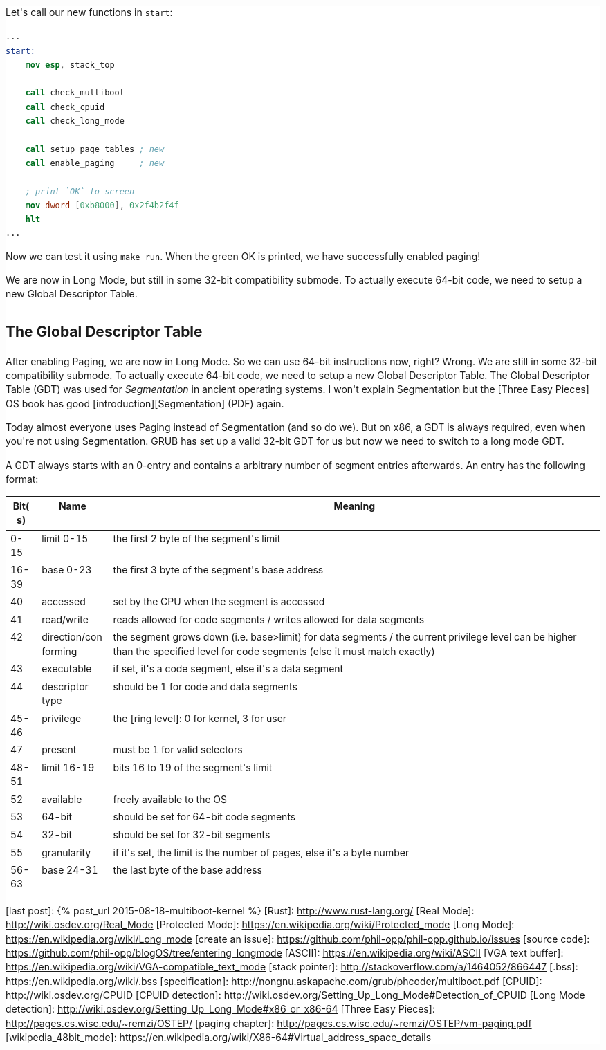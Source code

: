 Let's call our new functions in `start`:

```nasm
...
start:
    mov esp, stack_top

    call check_multiboot
    call check_cpuid
    call check_long_mode

    call setup_page_tables ; new
    call enable_paging     ; new

    ; print `OK` to screen
    mov dword [0xb8000], 0x2f4b2f4f
    hlt
...
```
Now we can test it using `make run`. When the green OK is printed, we have successfully enabled paging!

We are now in Long Mode, but still in some 32-bit compatibility submode. To actually execute 64-bit code, we need to setup a new Global Descriptor Table.

[Physical Address Extension]: https://en.wikipedia.org/wiki/Physical_Address_Extension

## The Global Descriptor Table
After enabling Paging, we are now in Long Mode. So we can use 64-bit instructions now, right? Wrong. We are still in some 32-bit compatibility submode. To actually execute 64-bit code, we need to setup a new Global Descriptor Table.
The Global Descriptor Table (GDT) was used for _Segmentation_ in ancient operating systems. I won't explain Segmentation but the [Three Easy Pieces] OS book has good [introduction][Segmentation] (PDF) again.

Today almost everyone uses Paging instead of Segmentation (and so do we). But on x86, a GDT is always required, even when you're not using Segmentation. GRUB has set up a valid 32-bit GDT for us but now we need to switch to a long mode GDT.

A GDT always starts with an 0-entry and contains a arbitrary number of segment entries afterwards. An entry has the following format:

Bit(s)                | Name | Meaning
--------------------- | ------ | ----------------------------------
0-15 | limit 0-15 | the first 2 byte of the segment's limit
16-39 | base 0-23 | the first 3 byte of the segment's base address
40 | accessed | set by the CPU when the segment is accessed
41 | read/write | reads allowed for code segments / writes allowed for data segments
42 | direction/conforming | the segment grows down (i.e. base>limit) for data segments / the current privilege level can be higher than the specified level for code segments (else it must match exactly)
43 | executable | if set, it's a code segment, else it's a data segment
44 | descriptor type | should be 1 for code and data segments
45-46 | privilege | the [ring level]: 0 for kernel, 3 for user
47 | present | must be 1 for valid selectors
48-51 | limit 16-19 | bits 16 to 19 of the segment's limit
52 | available | freely available to the OS
53 | 64-bit | should be set for 64-bit code segments
54 | 32-bit | should be set for 32-bit segments
55 | granularity | if it's set, the limit is the number of pages, else it's a byte number
56-63 | base 24-31 | the last byte of the base address


[last post]: {% post_url 2015-08-18-multiboot-kernel %}
[Rust]: http://www.rust-lang.org/
[Real Mode]: http://wiki.osdev.org/Real_Mode
[Protected Mode]: https://en.wikipedia.org/wiki/Protected_mode
[Long Mode]: https://en.wikipedia.org/wiki/Long_mode
[create an issue]: https://github.com/phil-opp/phil-opp.github.io/issues
[source code]: https://github.com/phil-opp/blogOS/tree/entering_longmode
[ASCII]: https://en.wikipedia.org/wiki/ASCII
[VGA text buffer]: https://en.wikipedia.org/wiki/VGA-compatible_text_mode
[stack pointer]: http://stackoverflow.com/a/1464052/866447
[.bss]: https://en.wikipedia.org/wiki/.bss
[specification]: http://nongnu.askapache.com/grub/phcoder/multiboot.pdf
[CPUID]: http://wiki.osdev.org/CPUID
[CPUID detection]: http://wiki.osdev.org/Setting_Up_Long_Mode#Detection_of_CPUID
[Long Mode detection]: http://wiki.osdev.org/Setting_Up_Long_Mode#x86_or_x86-64
[Three Easy Pieces]: http://pages.cs.wisc.edu/~remzi/OSTEP/
[paging chapter]: http://pages.cs.wisc.edu/~remzi/OSTEP/vm-paging.pdf
[wikipedia_48bit_mode]: https://en.wikipedia.org/wiki/X86-64#Virtual_address_space_details
[^hardware_lookup]: In the x86 architecture, the page tables are _hardware walked_, so the CPU will look at the table on its own when it needs a translation. Other architectures, for example MIPS, just throw an exception and let the OS translate the virtual address.
[^virtual_physical_translation_source]: Image source: [Wikipedia](https://commons.wikimedia.org/wiki/File:X86_Paging_64bit.svg), with modified font size, page table naming, and removed sign extended bits. The modified file is licensed under the Creative Commons Attribution-Share Alike 3.0 Unported license.
[^page_table_alignment]: Page tables need to be page-aligned as the bits 0-11 are used for flags. By putting these tables at the beginning of `.bss`, the linker can just page align the whole section and we don't have unused padding bytes in between.
[Three Easy Pieces]: http://pages.cs.wisc.edu/~remzi/OSTEP/
[Segmentation]: http://pages.cs.wisc.edu/~remzi/OSTEP/vm-segmentation.pdf
[ring level]: http://wiki.osdev.org/Security#Rings
[bit shift]: http://www.cs.umd.edu/class/sum2003/cmsc311/Notes/BitOp/bitshift.html
[equ]: http://www.nasm.us/doc/nasmdoc3.html#section-3.2.4
[Rust]: https://www.rust-lang.org/
[^leave_assembly_behind]: Actually we will still need some assembly in the future, but I'll try to minimize it.
